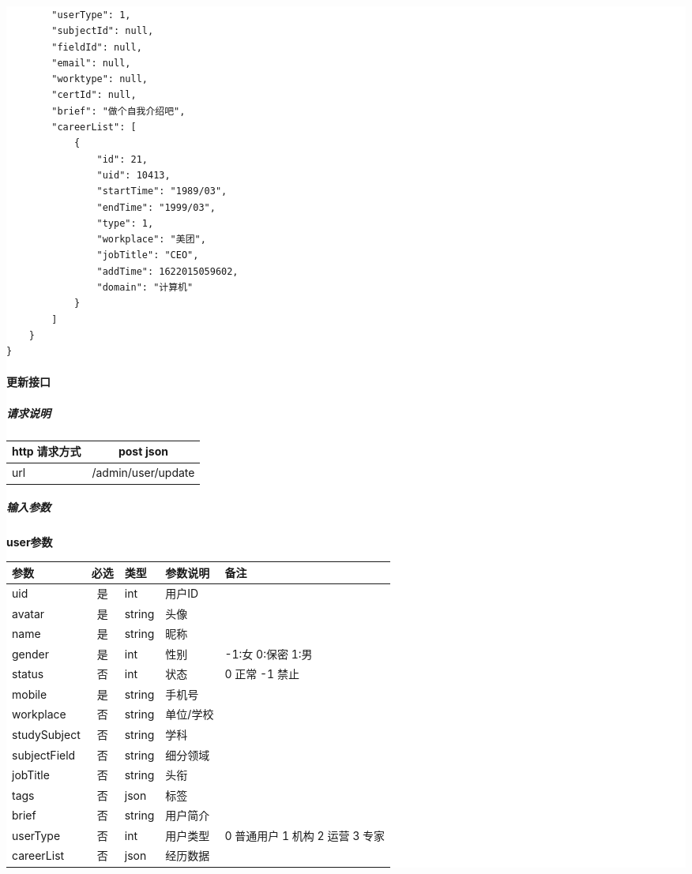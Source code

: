 ```
        "userType": 1,
        "subjectId": null,
        "fieldId": null,
        "email": null,
        "worktype": null,
        "certId": null,
        "brief": "做个自我介绍吧",
        "careerList": [
            {
                "id": 21,
                "uid": 10413,
                "startTime": "1989/03",
                "endTime": "1999/03",
                "type": 1,
                "workplace": "美团",
                "jobTitle": "CEO",
                "addTime": 1622015059602,
                "domain": "计算机"
            }
        ]
    }
}

```


####  更新接口

##### 请求说明

| http 请求方式          | post json |
|:------------- |:---------------:|
| url      |/admin/user/update |


#####  输入参数

__user参数__

| 参数          |必选             | 类型       | 参数说明        | 备注          |
|:-------------|:---------------:|:-------------|:-------------|:-------------|
| uid   | 是 | int  |  用户ID |   |
| avatar   | 是 | string  |  头像 |   |
| name   | 是 | string  |   昵称|  |
| gender   | 是 | int  |  性别 | -1:女 0:保密 1:男  |
| status   | 否 | int  |  状态 |  0 正常  -1 禁止 |
| mobile   | 是 | string  |  手机号  | |
| workplace   | 否 | string  |  单位/学校 | |
| studySubject   | 否 | string  |  学科 | |
| subjectField   | 否 | string  |  细分领域 | |
| jobTitle   | 否 | string  |  头衔 | |
| tags   | 否 | json  |  标签 | |
| brief   | 否 |string  |  用户简介 | |
| userType   | 否 | int  |  用户类型 | 0 普通用户 1 机构 2 运营 3 专家 |
| careerList   | 否 | json  | 经历数据 | |
